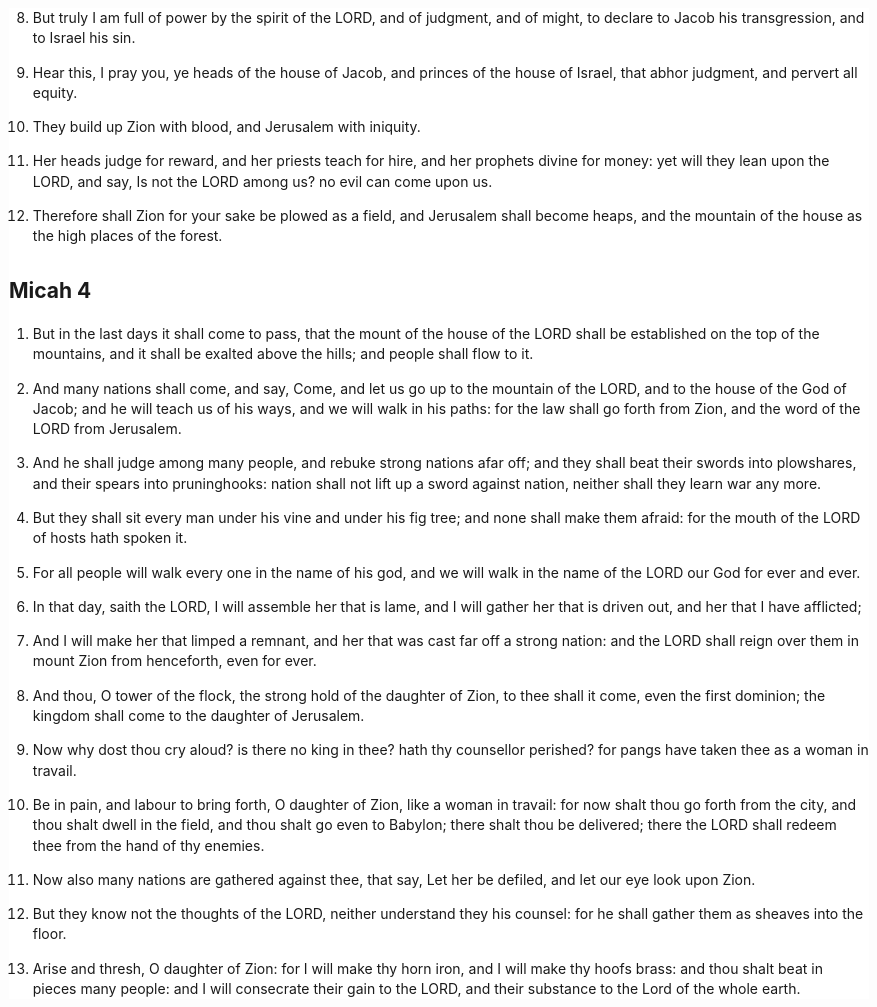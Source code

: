 8. But truly I am full of power by the spirit of the LORD, and of judgment, and of might, to declare to Jacob his transgression, and to Israel his sin.

9. Hear this, I pray you, ye heads of the house of Jacob, and princes of the house of Israel, that abhor judgment, and pervert all equity.

10. They build up Zion with blood, and Jerusalem with iniquity. 

11. Her heads judge for reward, and her priests teach for hire, and her prophets divine for money: yet will they lean upon the LORD, and say, Is not the LORD among us? no evil can come upon us. 

12. Therefore shall Zion for your sake be plowed as a field, and Jerusalem shall become heaps, and the mountain of the house as the high places of the forest.

## Micah 4

1. But in the last days it shall come to pass, that the mount of the house of the LORD shall be established on the top of the mountains, and it shall be exalted above the hills; and people shall flow to it.

2. And many nations shall come, and say, Come, and let us go up to the mountain of the LORD, and to the house of the God of Jacob; and he will teach us of his ways, and we will walk in his paths: for the law shall go forth from Zion, and the word of the LORD from Jerusalem.

3. And he shall judge among many people, and rebuke strong nations afar off; and they shall beat their swords into plowshares, and their spears into pruninghooks: nation shall not lift up a sword against nation, neither shall they learn war any more. 

4. But they shall sit every man under his vine and under his fig tree; and none shall make them afraid: for the mouth of the LORD of hosts hath spoken it.

5. For all people will walk every one in the name of his god, and we will walk in the name of the LORD our God for ever and ever.

6. In that day, saith the LORD, I will assemble her that is lame, and I will gather her that is driven out, and her that I have afflicted;

7. And I will make her that limped a remnant, and her that was cast far off a strong nation: and the LORD shall reign over them in mount Zion from henceforth, even for ever.

8. And thou, O tower of the flock, the strong hold of the daughter of Zion, to thee shall it come, even the first dominion; the kingdom shall come to the daughter of Jerusalem.

9. Now why dost thou cry aloud? is there no king in thee? hath thy counsellor perished? for pangs have taken thee as a woman in travail.

10. Be in pain, and labour to bring forth, O daughter of Zion, like a woman in travail: for now shalt thou go forth from the city, and thou shalt dwell in the field, and thou shalt go even to Babylon; there shalt thou be delivered; there the LORD shall redeem thee from the hand of thy enemies.

11. Now also many nations are gathered against thee, that say, Let her be defiled, and let our eye look upon Zion.

12. But they know not the thoughts of the LORD, neither understand they his counsel: for he shall gather them as sheaves into the floor.

13. Arise and thresh, O daughter of Zion: for I will make thy horn iron, and I will make thy hoofs brass: and thou shalt beat in pieces many people: and I will consecrate their gain to the LORD, and their substance to the Lord of the whole earth.
